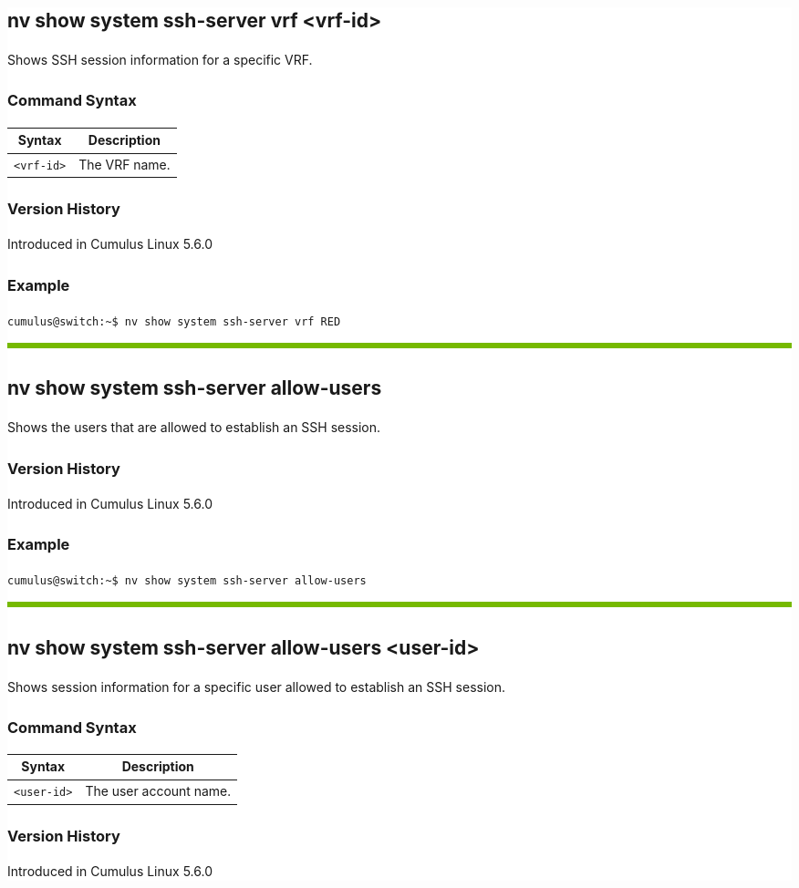 ## <h>nv show system ssh-server vrf \<vrf-id\></h>

Shows SSH session information for a specific VRF.

### Command Syntax

| Syntax |  Description   |
| --------- | -------------- |
| `<vrf-id>` |  The VRF name.|

### Version History

Introduced in Cumulus Linux 5.6.0

### Example

```
cumulus@switch:~$ nv show system ssh-server vrf RED
```

<HR STYLE="BORDER: DASHED RGB(118,185,0) 0.5PX;BACKGROUND-COLOR: RGB(118,185,0);HEIGHT: 4.0PX;"/>

## <h>nv show system ssh-server allow-users</h>

Shows the users that are allowed to establish an SSH session.

### Version History

Introduced in Cumulus Linux 5.6.0

### Example

```
cumulus@switch:~$ nv show system ssh-server allow-users
```

<HR STYLE="BORDER: DASHED RGB(118,185,0) 0.5PX;BACKGROUND-COLOR: RGB(118,185,0);HEIGHT: 4.0PX;"/>

## <h>nv show system ssh-server allow-users \<user-id\></h>

Shows session information for a specific user allowed to establish an SSH session.

### Command Syntax

| Syntax |  Description   |
| --------- | -------------- |
| `<user-id>` |  The user account name.|

### Version History

Introduced in Cumulus Linux 5.6.0
